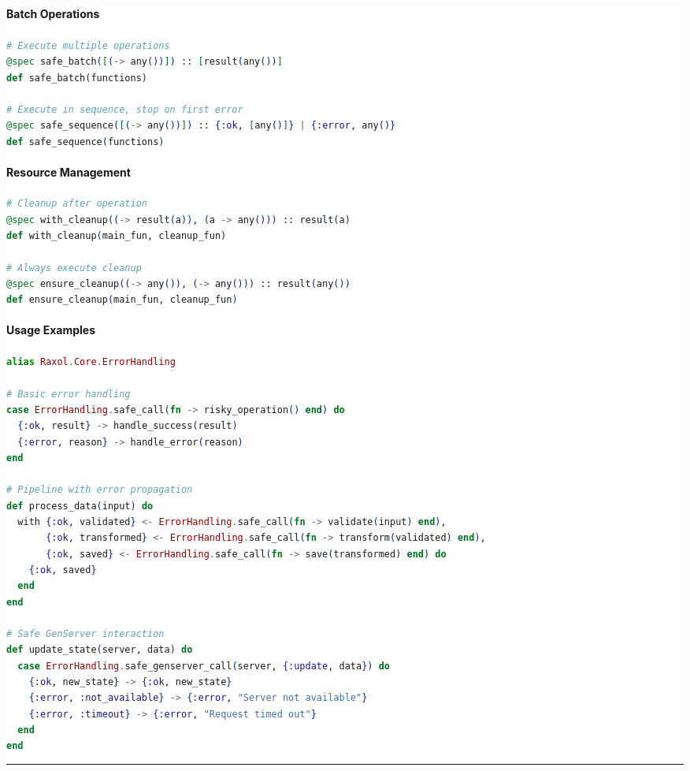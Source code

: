 #### Batch Operations

```elixir
# Execute multiple operations
@spec safe_batch([(-> any())]) :: [result(any())]
def safe_batch(functions)

# Execute in sequence, stop on first error
@spec safe_sequence([(-> any())]) :: {:ok, [any()]} | {:error, any()}
def safe_sequence(functions)
```

#### Resource Management

```elixir
# Cleanup after operation
@spec with_cleanup((-> result(a)), (a -> any())) :: result(a)
def with_cleanup(main_fun, cleanup_fun)

# Always execute cleanup
@spec ensure_cleanup((-> any()), (-> any())) :: result(any())
def ensure_cleanup(main_fun, cleanup_fun)
```

#### Usage Examples

```elixir
alias Raxol.Core.ErrorHandling

# Basic error handling
case ErrorHandling.safe_call(fn -> risky_operation() end) do
  {:ok, result} -> handle_success(result)
  {:error, reason} -> handle_error(reason)
end

# Pipeline with error propagation
def process_data(input) do
  with {:ok, validated} <- ErrorHandling.safe_call(fn -> validate(input) end),
       {:ok, transformed} <- ErrorHandling.safe_call(fn -> transform(validated) end),
       {:ok, saved} <- ErrorHandling.safe_call(fn -> save(transformed) end) do
    {:ok, saved}
  end
end

# Safe GenServer interaction
def update_state(server, data) do
  case ErrorHandling.safe_genserver_call(server, {:update, data}) do
    {:ok, new_state} -> {:ok, new_state}
    {:error, :not_available} -> {:error, "Server not available"}
    {:error, :timeout} -> {:error, "Request timed out"}
  end
end
```

---